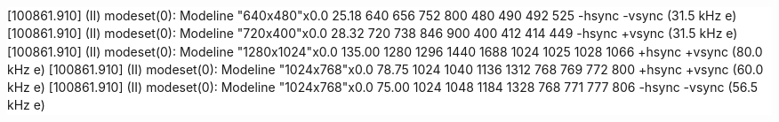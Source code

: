 [100861.910] (II) modeset(0): Modeline "640x480"x0.0   25.18  640 656 752 800  480 490 492 525 -hsync -vsync (31.5 kHz e)
[100861.910] (II) modeset(0): Modeline "720x400"x0.0   28.32  720 738 846 900  400 412 414 449 -hsync +vsync (31.5 kHz e)
[100861.910] (II) modeset(0): Modeline "1280x1024"x0.0  135.00  1280 1296 1440 1688  1024 1025 1028 1066 +hsync +vsync (80.0 kHz e)
[100861.910] (II) modeset(0): Modeline "1024x768"x0.0   78.75  1024 1040 1136 1312  768 769 772 800 +hsync +vsync (60.0 kHz e)
[100861.910] (II) modeset(0): Modeline "1024x768"x0.0   75.00  1024 1048 1184 1328  768 771 777 806 -hsync -vsync (56.5 kHz e)
